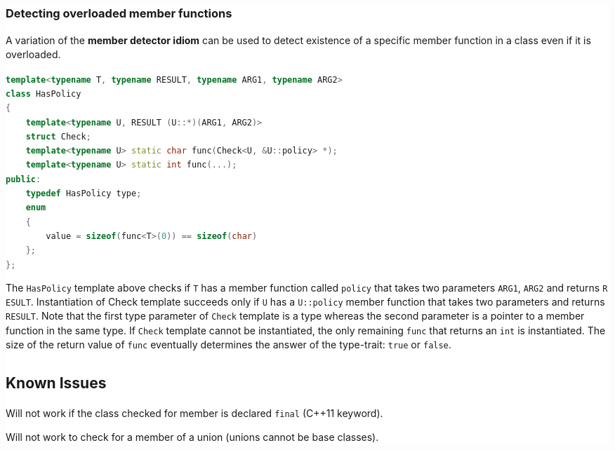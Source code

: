 

### Detecting overloaded member functions

A variation of the **member detector idiom** can be used to detect existence of a specific member function in a class even if it is overloaded.

```c++
template<typename T, typename RESULT, typename ARG1, typename ARG2>
class HasPolicy
{
	template<typename U, RESULT (U::*)(ARG1, ARG2)>
	struct Check;
	template<typename U> static char func(Check<U, &U::policy> *);
	template<typename U> static int func(...);
public:
	typedef HasPolicy type;
	enum
	{
		value = sizeof(func<T>(0)) == sizeof(char)
	};
};

```

The `HasPolicy` template above checks if `T` has a member function called `policy` that takes two parameters `ARG1`, `ARG2` and returns `RESULT`. Instantiation of Check template succeeds only if `U` has a `U::policy` member function that takes two parameters and returns `RESULT`. Note that the first type parameter of `Check` template is a type whereas the second parameter is a pointer to a member function in the same type. If `Check` template cannot be instantiated, the only remaining `func` that returns an `int` is instantiated. The size of the return value of `func` eventually determines the answer of the type-trait: `true` or `false`.

## Known Issues

Will not work if the class checked for member is declared `final` (C++11 keyword).

Will not work to check for a member of a union (unions cannot be base classes).











